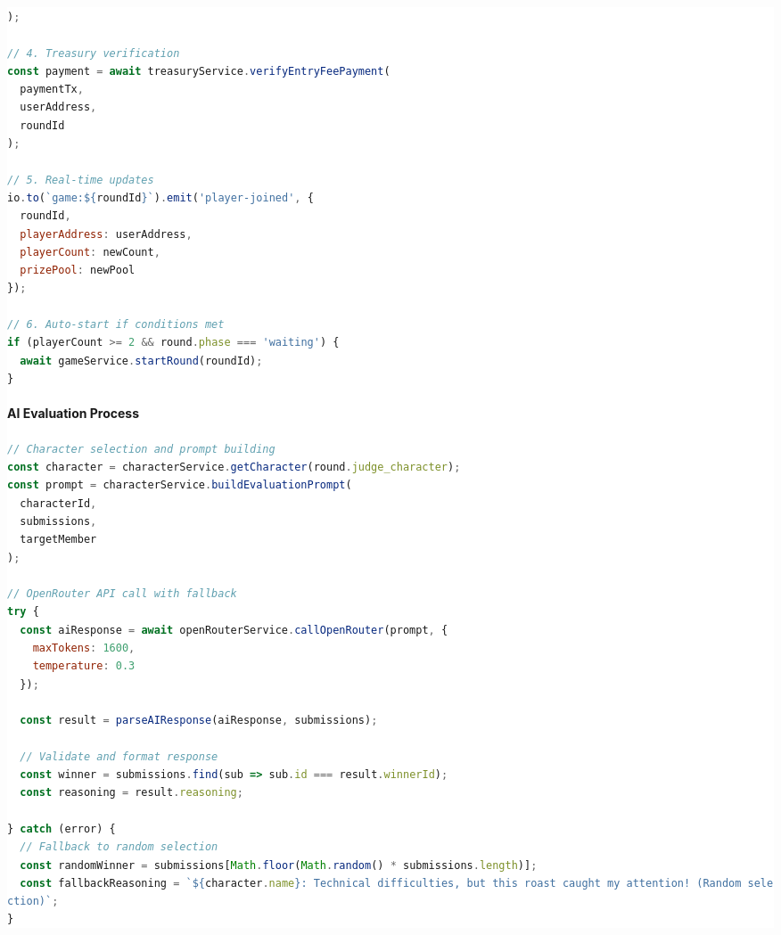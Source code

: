 ```javascript
);

// 4. Treasury verification
const payment = await treasuryService.verifyEntryFeePayment(
  paymentTx, 
  userAddress, 
  roundId
);

// 5. Real-time updates
io.to(`game:${roundId}`).emit('player-joined', {
  roundId,
  playerAddress: userAddress,
  playerCount: newCount,
  prizePool: newPool
});

// 6. Auto-start if conditions met
if (playerCount >= 2 && round.phase === 'waiting') {
  await gameService.startRound(roundId);
}
```

#### **AI Evaluation Process**

```javascript
// Character selection and prompt building
const character = characterService.getCharacter(round.judge_character);
const prompt = characterService.buildEvaluationPrompt(
  characterId, 
  submissions, 
  targetMember
);

// OpenRouter API call with fallback
try {
  const aiResponse = await openRouterService.callOpenRouter(prompt, {
    maxTokens: 1600,
    temperature: 0.3
  });
  
  const result = parseAIResponse(aiResponse, submissions);
  
  // Validate and format response
  const winner = submissions.find(sub => sub.id === result.winnerId);
  const reasoning = result.reasoning;
  
} catch (error) {
  // Fallback to random selection
  const randomWinner = submissions[Math.floor(Math.random() * submissions.length)];
  const fallbackReasoning = `${character.name}: Technical difficulties, but this roast caught my attention! (Random selection)`;
}
```
